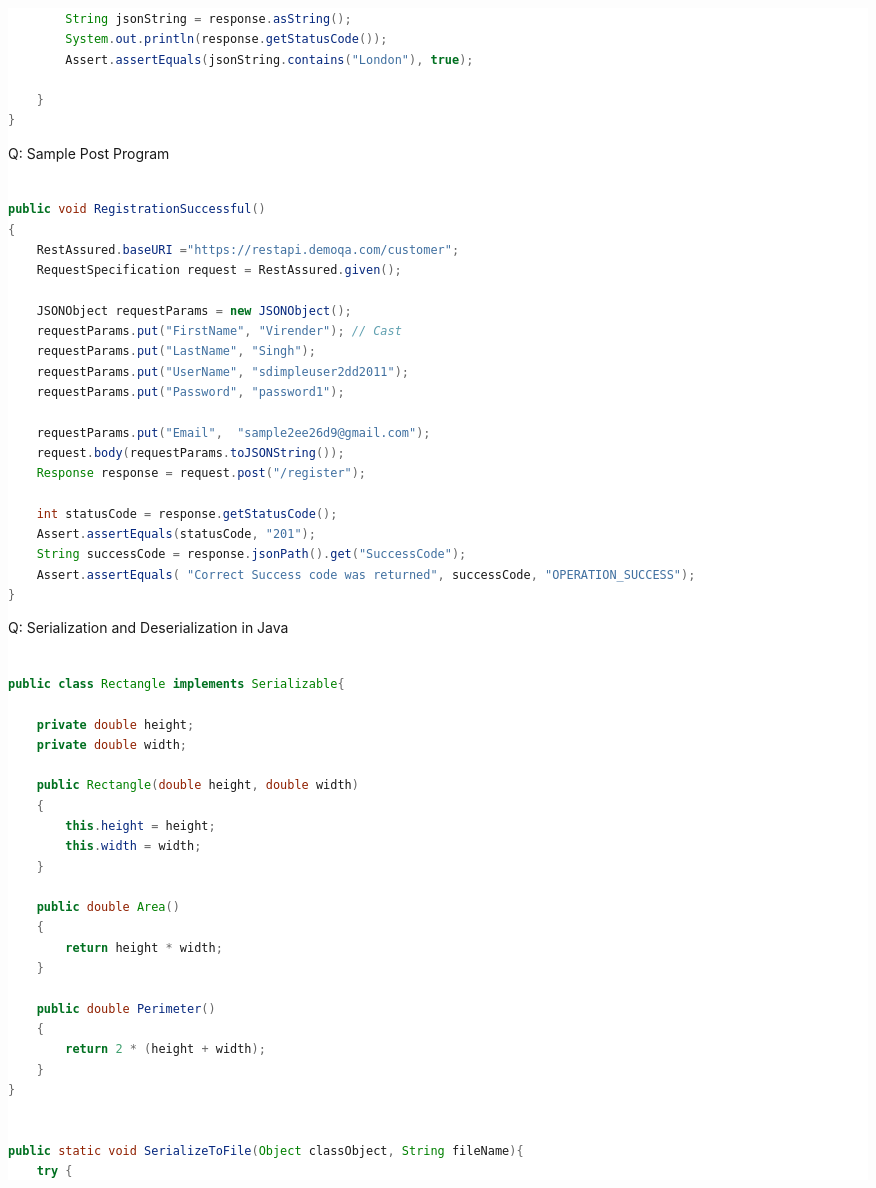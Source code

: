 ```java 
		String jsonString = response.asString();
		System.out.println(response.getStatusCode()); 
		Assert.assertEquals(jsonString.contains("London"), true);
		
	}
}

```

Q: Sample Post Program

```java 

public void RegistrationSuccessful()
{		
	RestAssured.baseURI ="https://restapi.demoqa.com/customer";
	RequestSpecification request = RestAssured.given();

	JSONObject requestParams = new JSONObject();
	requestParams.put("FirstName", "Virender"); // Cast
	requestParams.put("LastName", "Singh");
	requestParams.put("UserName", "sdimpleuser2dd2011");
	requestParams.put("Password", "password1");

	requestParams.put("Email",  "sample2ee26d9@gmail.com");
	request.body(requestParams.toJSONString());
	Response response = request.post("/register");

	int statusCode = response.getStatusCode();
	Assert.assertEquals(statusCode, "201");
	String successCode = response.jsonPath().get("SuccessCode");
	Assert.assertEquals( "Correct Success code was returned", successCode, "OPERATION_SUCCESS");
}

```

Q: Serialization and Deserialization in Java

```java 

public class Rectangle implements Serializable{

	private double height;
	private double width;

	public Rectangle(double height, double width)
	{
		this.height = height;
		this.width = width;
	}

	public double Area()
	{
		return height * width;
	}

	public double Perimeter()
	{
		return 2 * (height + width);
	}
}


public static void SerializeToFile(Object classObject, String fileName){
	try {
```